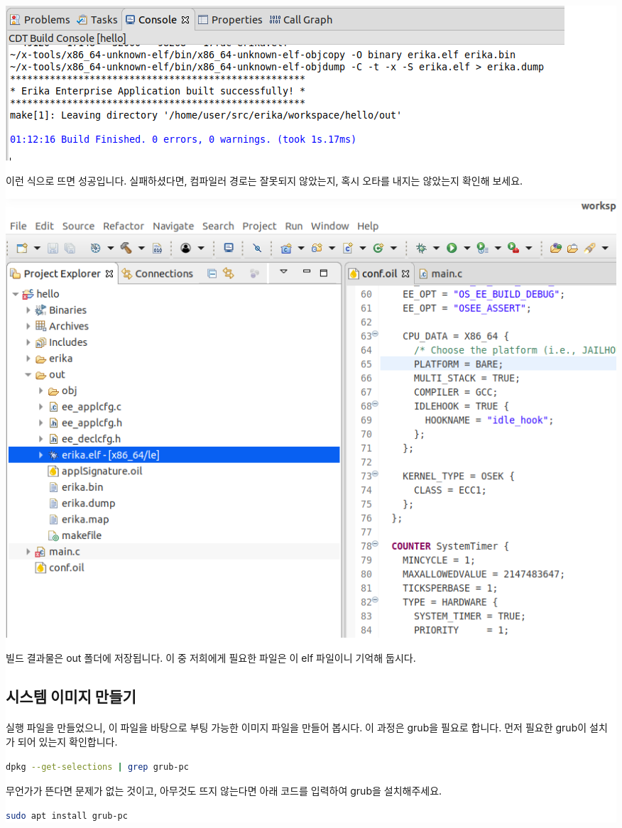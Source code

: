 ![](/assets/img/2023-11-26-osek-vdx-2-build-create-image-run/8.png)

이런 식으로 뜨면 성공입니다. 실패하셨다면, 컴파일러 경로는 잘못되지 않았는지, 혹시 오타를 내지는 않았는지 확인해 보세요.

![](/assets/img/2023-11-26-osek-vdx-2-build-create-image-run/9.png)

빌드 결과물은 out 폴더에 저장됩니다. 이 중 저희에게 필요한 파일은 이 elf 파일이니 기억해 둡시다.

## 시스템 이미지 만들기
실행 파일을 만들었으니, 이 파일을 바탕으로 부팅 가능한 이미지 파일을 만들어 봅시다.
이 과정은 grub을 필요로 합니다. 먼저 필요한 grub이 설치가 되어 있는지 확인합니다.
```bash
dpkg --get-selections | grep grub-pc
```
무언가가 뜬다면 문제가 없는 것이고, 아무것도 뜨지 않는다면 아래 코드를 입력하여 grub을 설치해주세요.
```bash
sudo apt install grub-pc
```
